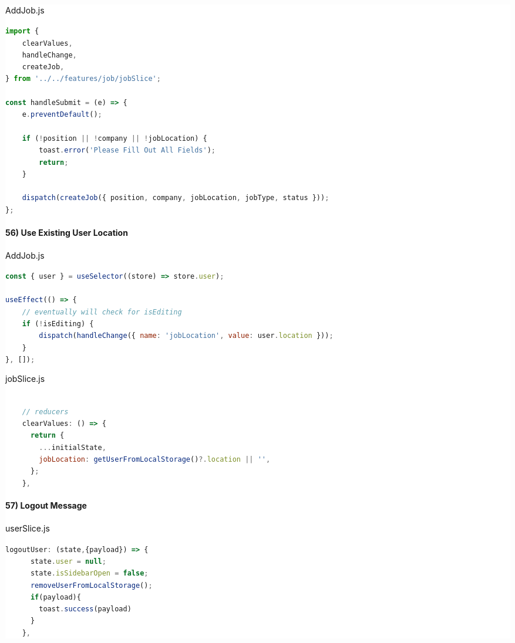 AddJob.js

```js
import {
    clearValues,
    handleChange,
    createJob,
} from '../../features/job/jobSlice';

const handleSubmit = (e) => {
    e.preventDefault();

    if (!position || !company || !jobLocation) {
        toast.error('Please Fill Out All Fields');
        return;
    }

    dispatch(createJob({ position, company, jobLocation, jobType, status }));
};
```

#### 56) Use Existing User Location

AddJob.js

```js
const { user } = useSelector((store) => store.user);

useEffect(() => {
    // eventually will check for isEditing
    if (!isEditing) {
        dispatch(handleChange({ name: 'jobLocation', value: user.location }));
    }
}, []);
```

jobSlice.js

```js

    // reducers
    clearValues: () => {
      return {
        ...initialState,
        jobLocation: getUserFromLocalStorage()?.location || '',
      };
    },
```

#### 57) Logout Message

userSlice.js

```js
logoutUser: (state,{payload}) => {
      state.user = null;
      state.isSidebarOpen = false;
      removeUserFromLocalStorage();
      if(payload){
        toast.success(payload)
      }
    },

```
